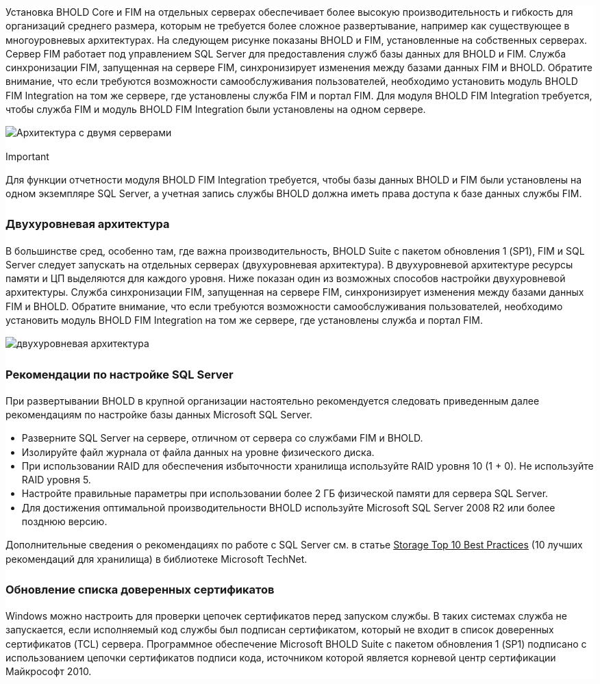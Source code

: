 Установка BHOLD Core и FIM на отдельных серверах обеспечивает более высокую производительность и гибкость для организаций среднего размера, которым не требуется более сложное развертывание, например как существующее в многоуровневых архитектурах. На следующем рисунке показаны BHOLD и FIM, установленные на собственных серверах. Сервер FIM работает под управлением SQL Server для предоставления служб базы данных для BHOLD и FIM. Служба синхронизации FIM, запущенная на сервере FIM, синхронизирует изменения между базами данных FIM и BHOLD. Обратите внимание, что если требуются возможности самообслуживания пользователей, необходимо установить модуль BHOLD FIM Integration на том же сервере, где установлены служба FIM и портал FIM. Для модуля BHOLD FIM Integration требуется, чтобы служба FIM и модуль BHOLD FIM Integration были установлены на одном сервере.

![Архитектура с двумя серверами](media/bhold-installation-guide/dual.png)

> [!IMPORTANT]
> Для функции отчетности модуля BHOLD FIM Integration требуется, чтобы базы данных BHOLD и FIM были установлены на одном экземпляре SQL Server, а учетная запись службы BHOLD должна иметь права доступа к базе данных службы FIM.

### <a name="two-tier-architecture"></a>Двухуровневая архитектура

В большинстве сред, особенно там, где важна производительность, BHOLD Suite с пакетом обновления 1 (SP1), FIM и SQL Server следует запускать на отдельных серверах (двухуровневая архитектура). В двухуровневой архитектуре ресурсы памяти и ЦП выделяются для каждого уровня. Ниже показан один из возможных способов настройки двухуровневой архитектуры. Служба синхронизации FIM, запущенная на сервере FIM, синхронизирует изменения между базами данных FIM и BHOLD. Обратите внимание, что если требуются возможности самообслуживания пользователей, необходимо установить модуль BHOLD FIM Integration на том же сервере, где установлены служба и портал FIM.

![двухуровневая архитектура](media/bhold-installation-guide/two-tier.png)

### <a name="sql-server-recommendations"></a>Рекомендации по настройке SQL Server

При развертывании BHOLD в крупной организации настоятельно рекомендуется следовать приведенным далее рекомендациям по настройке базы данных Microsoft SQL Server.

- Разверните SQL Server на сервере, отличном от сервера со службами FIM и BHOLD.
- Изолируйте файл журнала от файла данных на уровне физического диска.
- При использовании RAID для обеспечения избыточности хранилища используйте RAID уровня 10 (1 + 0). Не используйте RAID уровня 5.
- Настройте правильные параметры при использовании более 2 ГБ физической памяти для сервера SQL Server.
- Для достижения оптимальной производительности BHOLD используйте Microsoft SQL Server 2008 R2 или более позднюю версию.

Дополнительные сведения о рекомендациях по работе с SQL Server см. в статье [Storage Top 10 Best Practices](https://www.microsoft.com/technet/prodtechnol/sql/bestpractice/storage-top-10.mspx) (10 лучших рекомендаций для хранилища) в библиотеке Microsoft TechNet.

### <a name="trusted-certificates-list-update"></a>Обновление списка доверенных сертификатов

Windows можно настроить для проверки цепочек сертификатов перед запуском службы. В таких системах служба не запускается, если исполняемый код службы был подписан сертификатом, который не входит в список доверенных сертификатов (TCL) сервера. Программное обеспечение Microsoft BHOLD Suite с пакетом обновления 1 (SP1) подписано с использованием цепочки сертификатов подписи кода, источником которой является корневой центр сертификации Майкрософт 2010.